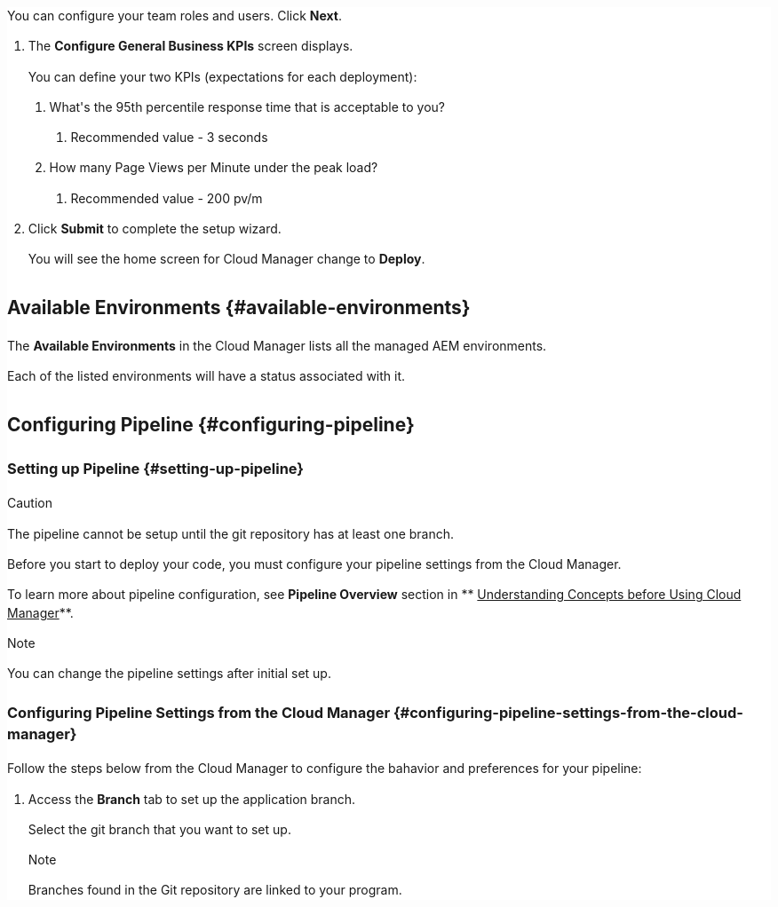    You can configure your team roles and users. Click **Next**.

1. The **Configure General Business KPIs** screen displays.

   You can define your two KPIs (expectations for each deployment):

    1. What's the 95th percentile response time that is acceptable to you?

        1. Recommended value - 3 seconds

    1. How many Page Views per Minute under the peak load?

        1. Recommended value - 200 pv/m

1. Click **Submit** to complete the setup wizard.

   You will see the home screen for Cloud Manager change to **Deploy**.

## Available Environments {#available-environments}

The **Available Environments** in the Cloud Manager lists all the managed AEM environments.

Each of the listed environments will have a status associated with it.

## Configuring Pipeline {#configuring-pipeline}

### Setting up Pipeline {#setting-up-pipeline}

>[!CAUTION]
>
>The pipeline cannot be setup until the git repository has at least one branch.

Before you start to deploy your code, you must configure your pipeline settings from the Cloud Manager.

To learn more about pipeline configuration, see **Pipeline Overview** section in ** [Understanding Concepts before Using Cloud Manager](../using/understanding-concepts.md)**.

>[!NOTE]
>
>You can change the pipeline settings after initial set up.

### Configuring Pipeline Settings from the Cloud Manager {#configuring-pipeline-settings-from-the-cloud-manager}

Follow the steps below from the Cloud Manager to configure the bahavior and preferences for your pipeline:

1. Access the **Branch** tab to set up the application branch.

   Select the git branch that you want to set up.

   >[!NOTE]
   >
   >Branches found in the Git repository are linked to your program.
